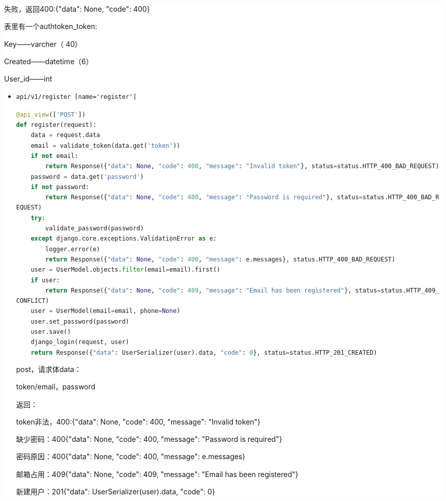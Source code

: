   失败，返回400:{"data": None, "code": 400}

  表里有一个authtoken_token:

  Key——varcher（ 40）

  Created——datetime（6）

  User_id——int

- `api/v1/register [name='register']`

  ```python
  @api_view(['POST'])
  def register(request):
      data = request.data
      email = validate_token(data.get('token'))
      if not email:
          return Response({"data": None, "code": 400, "message": "Invalid token"}, status=status.HTTP_400_BAD_REQUEST)
      password = data.get('password')
      if not password:
          return Response({"data": None, "code": 400, "message": "Password is required"}, status=status.HTTP_400_BAD_REQUEST)
      try:
          validate_password(password)
      except django.core.exceptions.ValidationError as e:
          logger.error(e)
          return Response({"data": None, "code": 400, "message": e.messages}, status.HTTP_400_BAD_REQUEST)
      user = UserModel.objects.filter(email=email).first()
      if user:
          return Response({"data": None, "code": 409, "message": "Email has been registered"}, status=status.HTTP_409_CONFLICT)
      user = UserModel(email=email, phone=None)
      user.set_password(password)
      user.save()
      django_login(request, user)
      return Response({"data": UserSerializer(user).data, "code": 0}, status=status.HTTP_201_CREATED)
  
  ```

  post，请求体data：

  token/email，password

  返回：

  token非法，400:{"data": None, "code": 400, "message": "Invalid token"}

  缺少密码：400{"data": None, "code": 400, "message": "Password is required"}

  密码原因：400{"data": None, "code": 400, "message": e.messages}

  邮箱占用：409{"data": None, "code": 409, "message": "Email has been registered"}

  新建用户：201{"data": UserSerializer(user).data, "code": 0}

